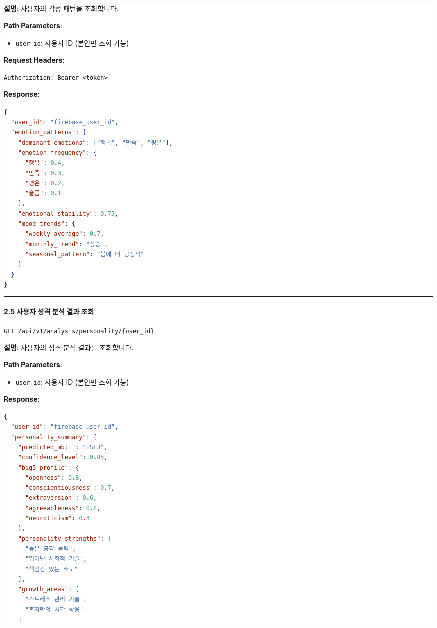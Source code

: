 **설명**: 사용자의 감정 패턴을 조회합니다.

**Path Parameters**:
- `user_id`: 사용자 ID (본인만 조회 가능)

**Request Headers**:
```http
Authorization: Bearer <token>
```

**Response**:
```json
{
  "user_id": "firebase_user_id",
  "emotion_patterns": {
    "dominant_emotions": ["행복", "만족", "평온"],
    "emotion_frequency": {
      "행복": 0.4,
      "만족": 0.3,
      "평온": 0.2,
      "슬픔": 0.1
    },
    "emotional_stability": 0.75,
    "mood_trends": {
      "weekly_average": 0.7,
      "monthly_trend": "상승",
      "seasonal_pattern": "봄에 더 긍정적"
    }
  }
}
```

---

#### 2.5 사용자 성격 분석 결과 조회

```http
GET /api/v1/analysis/personality/{user_id}
```

**설명**: 사용자의 성격 분석 결과를 조회합니다.

**Path Parameters**:
- `user_id`: 사용자 ID (본인만 조회 가능)

**Response**:
```json
{
  "user_id": "firebase_user_id",
  "personality_summary": {
    "predicted_mbti": "ESFJ",
    "confidence_level": 0.85,
    "big5_profile": {
      "openness": 0.8,
      "conscientiousness": 0.7,
      "extraversion": 0.6,
      "agreeableness": 0.8,
      "neuroticism": 0.3
    },
    "personality_strengths": [
      "높은 공감 능력",
      "뛰어난 사회적 기술",
      "책임감 있는 태도"
    ],
    "growth_areas": [
      "스트레스 관리 기술",
      "혼자만의 시간 활용"
    ]
```